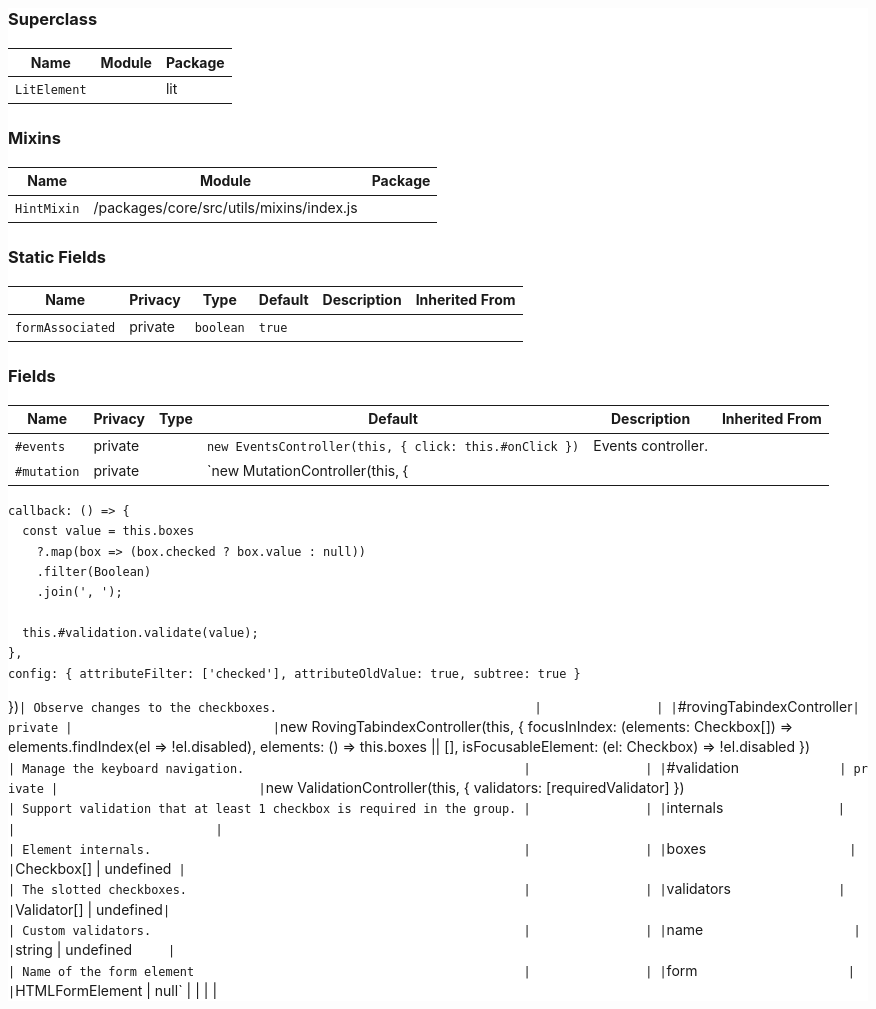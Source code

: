 ### Superclass

| Name         | Module | Package |
| ------------ | ------ | ------- |
| `LitElement` |        | lit     |

### Mixins

| Name        | Module                                   | Package |
| ----------- | ---------------------------------------- | ------- |
| `HintMixin` | /packages/core/src/utils/mixins/index.js |         |

### Static Fields

| Name             | Privacy | Type      | Default | Description | Inherited From |
| ---------------- | ------- | --------- | ------- | ----------- | -------------- |
| `formAssociated` | private | `boolean` | `true`  |             |                |

### Fields

| Name                        | Privacy | Type                       | Default                                                                                                                                                                                                                                                                                                                              | Description                                                           | Inherited From |
| --------------------------- | ------- | -------------------------- | ------------------------------------------------------------------------------------------------------------------------------------------------------------------------------------------------------------------------------------------------------------------------------------------------------------------------------------ | --------------------------------------------------------------------- | -------------- |
| `#events`                   | private |                            | `new EventsController(this, { click: this.#onClick })`                                                                                                                                                                                                                                                                               | Events controller.                                                    |                |
| `#mutation`                 | private |                            | `new MutationController(this, {
    callback: () => {
      const value = this.boxes
        ?.map(box => (box.checked ? box.value : null))
        .filter(Boolean)
        .join(', ');

      this.#validation.validate(value);
    },
    config: { attributeFilter: ['checked'], attributeOldValue: true, subtree: true }
  })` | Observe changes to the checkboxes.                                    |                |
| `#rovingTabindexController` | private |                            | `new RovingTabindexController<Checkbox>(this, {
    focusInIndex: (elements: Checkbox[]) => elements.findIndex(el => !el.disabled),
    elements: () => this.boxes \|\| [],
    isFocusableElement: (el: Checkbox) => !el.disabled
  })`                                                                                             | Manage the keyboard navigation.                                       |                |
| `#validation`               | private |                            | `new ValidationController(this, {
    validators: [requiredValidator]
  })`                                                                                                                                                                                                                                                          | Support validation that at least 1 checkbox is required in the group. |                |
| `internals`                 |         |                            |                                                                                                                                                                                                                                                                                                                                      | Element internals.                                                    |                |
| `boxes`                     |         | `Checkbox[] \| undefined`  |                                                                                                                                                                                                                                                                                                                                      | The slotted checkboxes.                                               |                |
| `validators`                |         | `Validator[] \| undefined` |                                                                                                                                                                                                                                                                                                                                      | Custom validators.                                                    |                |
| `name`                      |         | `string \| undefined`      |                                                                                                                                                                                                                                                                                                                                      | Name of the form element                                              |                |
| `form`                      |         | `HTMLFormElement \| null`  |                                                                                                                                                                                                                                                                                                                                      |                                                                       |                |